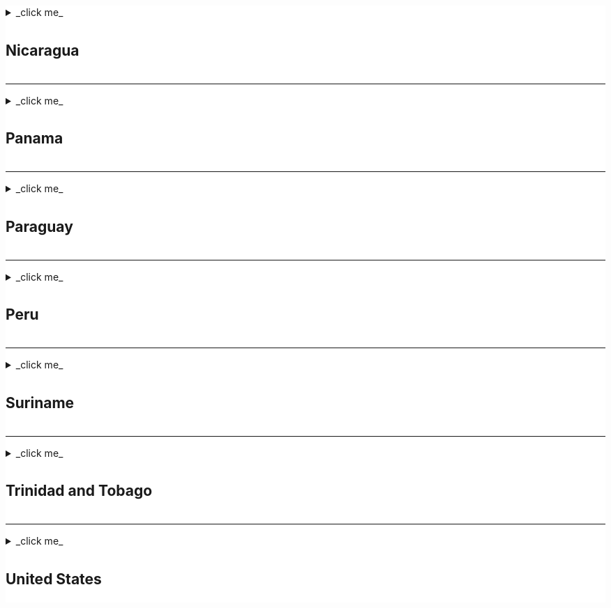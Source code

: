 
<details><summary>_click me_

## Nicaragua
</summary></details>

---

<details><summary>_click me_

## Panama
</summary></details>

---

<details><summary>_click me_

## Paraguay
</summary></details>

---

<details><summary>_click me_

## Peru
</summary></details>

---

<details><summary>_click me_

## Suriname
</summary></details>

---

<details><summary>_click me_

## Trinidad and Tobago
</summary></details>

---

<details>
<summary>_click me_

## United States
</summary>

| Name | Site | Cloudflared |
| --- | --- | --- |
| A.T. Still University | https://atsu.edu/ | No |
| Aaniiih Nakoda College | https://www.ancollege.edu/ | No |
| Abilene Christian University | https://www.acu.edu/ | Yes |
| Abraham Baldwin Agricultural College | https://www.abac.edu/ | No |
| Academy of Art University | https://academyart.edu/ | No |
| ACT College | https://www.actcollege.edu/ | No |
| Acupuncture & Integrative Medicine College | https://aimc.edu/ | No |
| Acupuncture and Massage College | https://www.amcollege.edu/ | Yes |